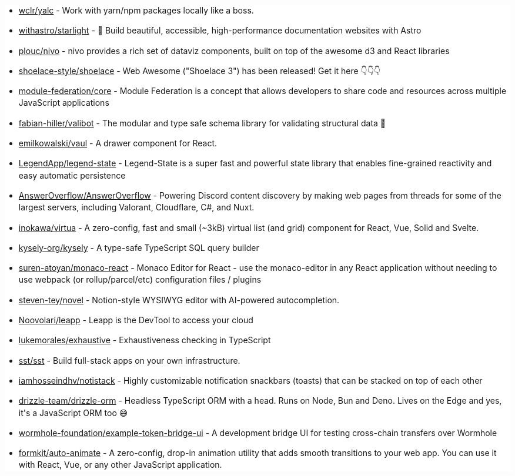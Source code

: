 *   [wclr/yalc](https://github.com/wclr/yalc) - Work with yarn/npm packages locally like a boss.

*   [withastro/starlight](https://github.com/withastro/starlight) - 🌟 Build beautiful, accessible, high-performance documentation websites with Astro

*   [plouc/nivo](https://github.com/plouc/nivo) - nivo provides a rich set of dataviz components, built on top of the awesome d3 and React libraries

*   [shoelace-style/shoelace](https://github.com/shoelace-style/shoelace) - Web Awesome ("Shoelace 3") has been released! Get it here 👇👇👇

*   [module-federation/core](https://github.com/module-federation/core) - Module Federation is a concept that allows developers to share code and resources across multiple JavaScript applications

*   [fabian-hiller/valibot](https://github.com/fabian-hiller/valibot) - The modular and type safe schema library for validating structural data 🤖

*   [emilkowalski/vaul](https://github.com/emilkowalski/vaul) - A drawer component for React.

*   [LegendApp/legend-state](https://github.com/LegendApp/legend-state) - Legend-State is a super fast and powerful state library that enables fine-grained reactivity and easy automatic persistence

*   [AnswerOverflow/AnswerOverflow](https://github.com/AnswerOverflow/AnswerOverflow) - Powering Discord content discovery by making web pages from threads for some of the largest servers, including Valorant, Cloudflare, C#, and Nuxt.

*   [inokawa/virtua](https://github.com/inokawa/virtua) - A zero-config, fast and small (~3kB) virtual list (and grid) component for React, Vue, Solid and Svelte.

*   [kysely-org/kysely](https://github.com/kysely-org/kysely) - A type-safe TypeScript SQL query builder

*   [suren-atoyan/monaco-react](https://github.com/suren-atoyan/monaco-react) - Monaco Editor for React - use the monaco-editor in any React application without needing to use webpack (or rollup/parcel/etc) configuration files / plugins

*   [steven-tey/novel](https://github.com/steven-tey/novel) - Notion-style WYSIWYG editor with AI-powered autocompletion.

*   [Noovolari/leapp](https://github.com/Noovolari/leapp) - Leapp is the DevTool to access your cloud

*   [lukemorales/exhaustive](https://github.com/lukemorales/exhaustive) - Exhaustiveness checking in TypeScript

*   [sst/sst](https://github.com/sst/sst) - Build full-stack apps on your own infrastructure.

*   [iamhosseindhv/notistack](https://github.com/iamhosseindhv/notistack) - Highly customizable notification snackbars (toasts) that can be stacked on top of each other

*   [drizzle-team/drizzle-orm](https://github.com/drizzle-team/drizzle-orm) - Headless TypeScript ORM with a head. Runs on Node, Bun and Deno. Lives on the Edge and yes, it's a JavaScript ORM too 😅

*   [wormhole-foundation/example-token-bridge-ui](https://github.com/wormhole-foundation/example-token-bridge-ui) - A development bridge UI for testing cross-chain transfers over Wormhole

*   [formkit/auto-animate](https://github.com/formkit/auto-animate) - A zero-config, drop-in animation utility that adds smooth transitions to your web app. You can use it with React, Vue, or any other JavaScript application.
